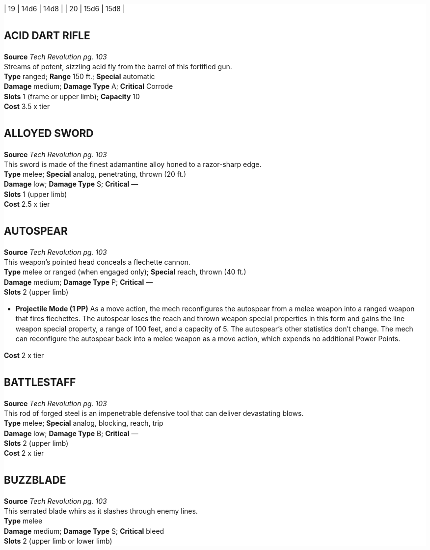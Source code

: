 | 19    | 14d6       | 14d8          |
| 20    | 15d6       | 15d8          |

## ACID DART RIFLE

**Source** _Tech Revolution pg. 103_  
Streams of potent, sizzling acid fly from the barrel of this fortified gun.  
**Type** ranged; **Range** 150 ft.; **Special** automatic  
**Damage** medium; **Damage Type** A; **Critical** Corrode  
**Slots** 1 (frame or upper limb); **Capacity** 10  
**Cost** 3.5 x tier

## ALLOYED SWORD

**Source** _Tech Revolution pg. 103_  
This sword is made of the finest adamantine alloy honed to a razor-sharp edge.  
**Type** melee; **Special** analog, penetrating, thrown (20 ft.)  
**Damage** low; **Damage Type** S; **Critical** —  
**Slots** 1 (upper limb)  
**Cost** 2.5 x tier

## AUTOSPEAR

**Source** _Tech Revolution pg. 103_  
This weapon’s pointed head conceals a flechette cannon.  
**Type** melee or ranged (when engaged only); **Special** reach, thrown (40 ft.)  
**Damage** medium; **Damage Type** P; **Critical** —  
**Slots** 2 (upper limb)  

-   **Projectile Mode (1 PP)** As a move action, the mech reconfigures the autospear from a melee weapon into a ranged weapon that fires flechettes. The autospear loses the reach and thrown weapon special properties in this form and gains the line weapon special property, a range of 100 feet, and a capacity of 5. The autospear’s other statistics don’t change. The mech can reconfigure the autospear back into a melee weapon as a move action, which expends no additional Power Points.

**Cost** 2 x tier

## BATTLESTAFF

**Source** _Tech Revolution pg. 103_  
This rod of forged steel is an impenetrable defensive tool that can deliver devastating blows.  
**Type** melee; **Special** analog, blocking, reach, trip  
**Damage** low; **Damage Type** B; **Critical** —  
**Slots** 2 (upper limb)  
**Cost** 2 x tier

## BUZZBLADE

**Source** _Tech Revolution pg. 103_  
This serrated blade whirs as it slashes through enemy lines.  
**Type** melee  
**Damage** medium; **Damage Type** S; **Critical** bleed  
**Slots** 2 (upper limb or lower limb)  
